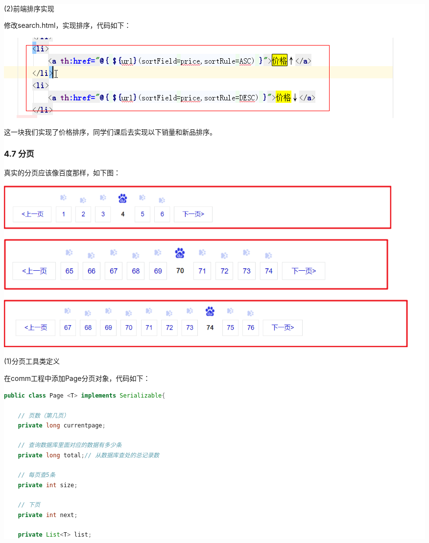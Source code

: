 

(2)前端排序实现

修改search.html，实现排序，代码如下：

![1566573547104](images/1566573547104.png)

这一块我们实现了价格排序，同学们课后去实现以下销量和新品排序。





### 4.7 分页

真实的分页应该像百度那样，如下图：

![1561834387880](images\1561834387880.png)

![1561834414207](images\1561834414207.png)

![1561834458274](images\1561834458274.png)



(1)分页工具类定义

在comm工程中添加Page分页对象，代码如下：

```java
public class Page <T> implements Serializable{

	// 页数（第几页）
	private long currentpage;

	// 查询数据库里面对应的数据有多少条
	private long total;// 从数据库查处的总记录数

	// 每页查5条
	private int size;

	// 下页
	private int next;
	
	private List<T> list;
```
